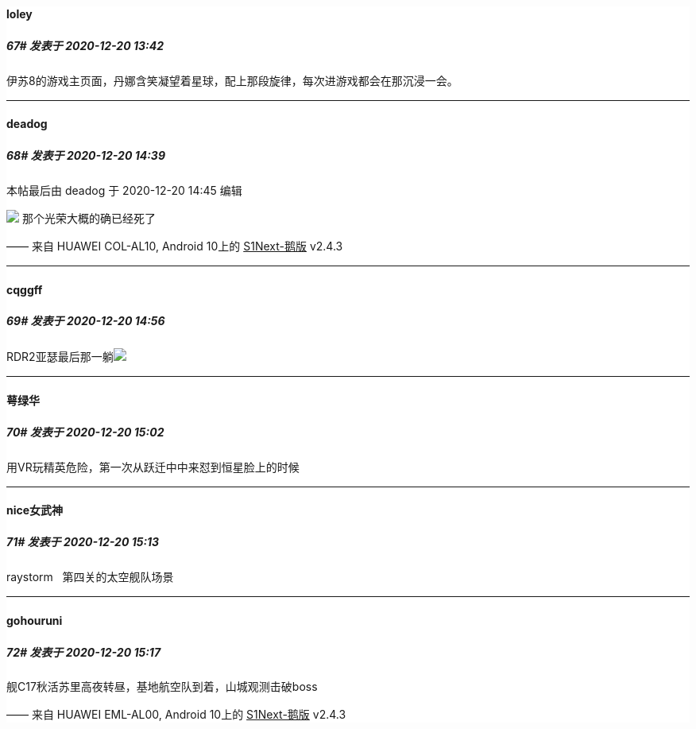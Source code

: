 ####  loley  
##### 67#       发表于 2020-12-20 13:42


伊苏8的游戏主页面，丹娜含笑凝望着星球，配上那段旋律，每次进游戏都会在那沉浸一会。


-----

####  deadog  
##### 68#       发表于 2020-12-20 14:39


 本帖最后由 deadog 于 2020-12-20 14:45 编辑 

<img src="https://p.sda1.dev/0/5960fc5aa2bc4994c5af5fe20584d5e7/113325bd57ceae5ec2413ec3cb403137~640x640.jpg" referrerpolicy="no-referrer">
那个光荣大概的确已经死了

—— 来自 HUAWEI COL-AL10, Android 10上的 [S1Next-鹅版](https://github.com/ykrank/S1-Next/releases) v2.4.3


-----

####  cqggff  
##### 69#       发表于 2020-12-20 14:56


RDR2亚瑟最后那一躺<img src="https://static.saraba1st.com/image/smiley/face2017/138.png" referrerpolicy="no-referrer">


-----

####  萼绿华  
##### 70#       发表于 2020-12-20 15:02


用VR玩精英危险，第一次从跃迁中中来怼到恒星脸上的时候


-----

####  nice女武神  
##### 71#       发表于 2020-12-20 15:13


raystorm   第四关的太空舰队场景 


-----

####  gohouruni  
##### 72#       发表于 2020-12-20 15:17


舰C17秋活苏里高夜转昼，基地航空队到着，山城观测击破boss

—— 来自 HUAWEI EML-AL00, Android 10上的 [S1Next-鹅版](https://github.com/ykrank/S1-Next/releases) v2.4.3

